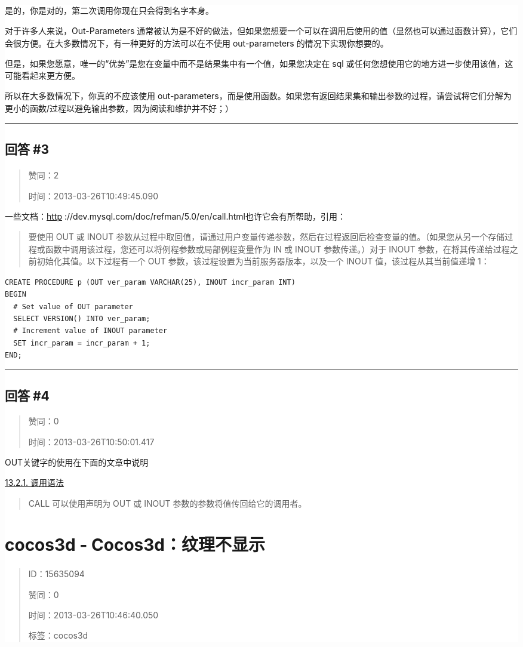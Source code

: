 是的，你是对的，第二次调用你现在只会得到名字本身。

对于许多人来说，Out-Parameters 通常被认为是不好的做法，但如果您想要一个可以在调用后使用的值（显然也可以通过函数计算），它们会很方便。在大多数情况下，有一种更好的方法可以在不使用 out-parameters 的情况下实现你想要的。

但是，如果您愿意，唯一的“优势”是您在变量中而不是结果集中有一个值，如果您决定在 sql 或任何您想使用它的地方进一步使用该值，这可能看起来更方便。

所以在大多数情况下，你真的不应该使用 out-parameters，而是使用函数。如果您有返回结果集和输出参数的过程，请尝试将它们分解为更小的函数/过程以避免输出参数，因为阅读和维护并不好；）

* * *

## 回答 #3

> 赞同：2
> 
> 时间：2013-03-26T10:49:45.090

一些文档：[http](http://dev.mysql.com/doc/refman/5.0/en/call.html) ://dev.mysql.com/doc/refman/5.0/en/call.html也许它会有所帮助，引用：

> 要使用 OUT 或 INOUT 参数从过程中取回值，请通过用户变量传递参数，然后在过程返回后检查变量的值。（如果您从另一个存储过程或函数中调用该过程，您还可以将例程参数或局部例程变量作为 IN 或 INOUT 参数传递。）对于 INOUT 参数，在将其传递给过程之前初始化其值。以下过程有一个 OUT 参数，该过程设置为当前服务器版本，以及一个 INOUT 值，该过程从其当前值递增 1：

```
CREATE PROCEDURE p (OUT ver_param VARCHAR(25), INOUT incr_param INT)
BEGIN
  # Set value of OUT parameter
  SELECT VERSION() INTO ver_param;
  # Increment value of INOUT parameter
  SET incr_param = incr_param + 1;
END; 
```

* * *

## 回答 #4

> 赞同：0
> 
> 时间：2013-03-26T10:50:01.417

OUT关键字的使用在下面的文章中说明

[13.2.1\. 调用语法](http://dev.mysql.com/doc/refman/5.0/en/call.html)

> CALL 可以使用声明为 OUT 或 INOUT 参数的参数将值传回给它的调用者。

# cocos3d - Cocos3d：纹理不显示

> ID：15635094
> 
> 赞同：0
> 
> 时间：2013-03-26T10:46:40.050
> 
> 标签：cocos3d
